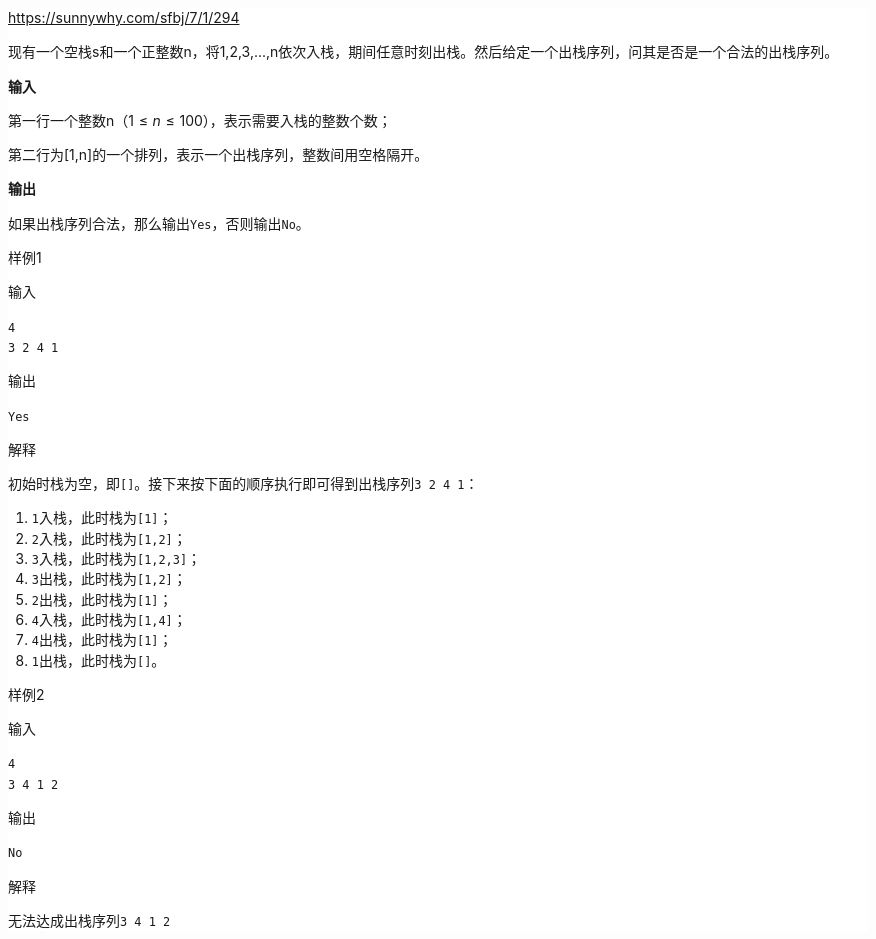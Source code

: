https://sunnywhy.com/sfbj/7/1/294

现有一个空栈s和一个正整数n，将1,2,3,...,n依次入栈，期间任意时刻出栈。然后给定一个出栈序列，问其是否是一个合法的出栈序列。

**输入**

第一行一个整数n（$1 \le n \le 100$），表示需要入栈的整数个数；

第二行为[1,n]的一个排列，表示一个出栈序列，整数间用空格隔开。

**输出**

如果出栈序列合法，那么输出`Yes`，否则输出`No`。

样例1

输入

```
4
3 2 4 1
```

输出

```
Yes
```

解释

初始时栈为空，即`[]`。接下来按下面的顺序执行即可得到出栈序列`3 2 4 1`：

1. `1`入栈，此时栈为`[1]`；
2. `2`入栈，此时栈为`[1,2]`；
3. `3`入栈，此时栈为`[1,2,3]`；
4. `3`出栈，此时栈为`[1,2]`；
5. `2`出栈，此时栈为`[1]`；
6. `4`入栈，此时栈为`[1,4]`；
7. `4`出栈，此时栈为`[1]`；
8. `1`出栈，此时栈为`[]`。

样例2

输入

```
4
3 4 1 2
```

输出

```
No
```

解释

无法达成出栈序列`3 4 1 2`



